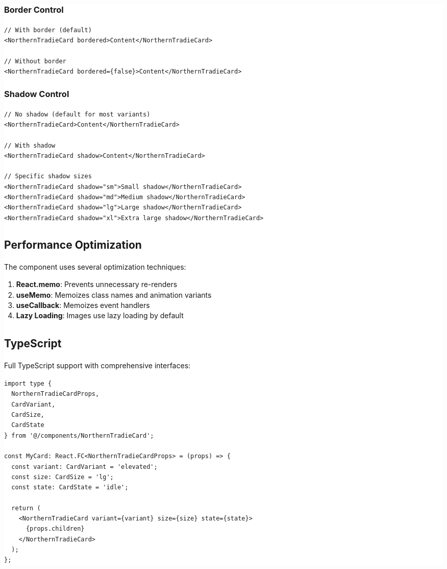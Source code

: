 ### Border Control

```tsx
// With border (default)
<NorthernTradieCard bordered>Content</NorthernTradieCard>

// Without border
<NorthernTradieCard bordered={false}>Content</NorthernTradieCard>
```

### Shadow Control

```tsx
// No shadow (default for most variants)
<NorthernTradieCard>Content</NorthernTradieCard>

// With shadow
<NorthernTradieCard shadow>Content</NorthernTradieCard>

// Specific shadow sizes
<NorthernTradieCard shadow="sm">Small shadow</NorthernTradieCard>
<NorthernTradieCard shadow="md">Medium shadow</NorthernTradieCard>
<NorthernTradieCard shadow="lg">Large shadow</NorthernTradieCard>
<NorthernTradieCard shadow="xl">Extra large shadow</NorthernTradieCard>
```

## Performance Optimization

The component uses several optimization techniques:

1. **React.memo**: Prevents unnecessary re-renders
2. **useMemo**: Memoizes class names and animation variants
3. **useCallback**: Memoizes event handlers
4. **Lazy Loading**: Images use lazy loading by default

## TypeScript

Full TypeScript support with comprehensive interfaces:

```tsx
import type { 
  NorthernTradieCardProps,
  CardVariant,
  CardSize,
  CardState 
} from '@/components/NorthernTradieCard';

const MyCard: React.FC<NorthernTradieCardProps> = (props) => {
  const variant: CardVariant = 'elevated';
  const size: CardSize = 'lg';
  const state: CardState = 'idle';
  
  return (
    <NorthernTradieCard variant={variant} size={size} state={state}>
      {props.children}
    </NorthernTradieCard>
  );
};
```
